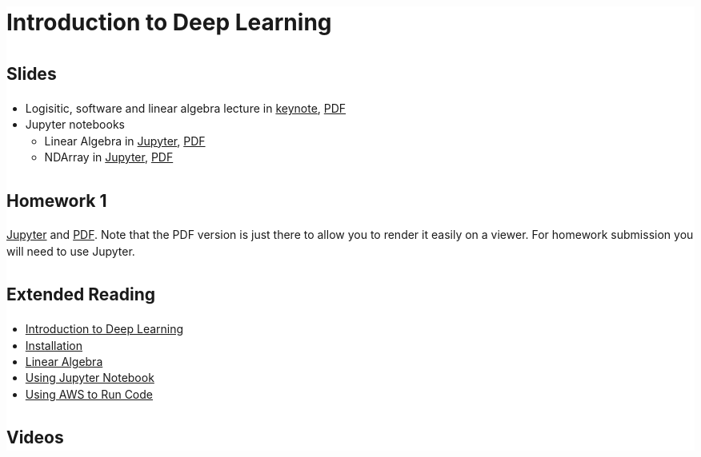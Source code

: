 # Introduction to Deep Learning

## Slides

* Logisitic, software and linear algebra lecture in
  [keynote](../../slides/1_22/1-Logistics.key),
  [PDF](../../slides/1_22/1-Logistics.pdf)
* Jupyter notebooks
  * Linear Algebra in [Jupyter](../../slides/1_22/linear-algebra.ipynb),
  [PDF](../../slides/1_22/linear-algebra.pdf)
  * NDArray in [Jupyter](../../slides/1_22/ndarray.ipynb),
  [PDF](../../slides/1_22/ndarray.pdf)

<center><iframe src="http://docs.google.com/gview?url=http://courses.d2l.ai/berkeley-stat-157/slides/1_22/1-Logistics.pdf&embedded=true" 
    style="width:600px; height:400px;" frameborder="0"></iframe></center>

## Homework 1

[Jupyter](../../homeworks/homework1.ipynb) and
[PDF](../../homeworks/homework1.pdf). Note that the PDF version is just
there to allow you to render it easily on a viewer. For homework
submission you will need to use Jupyter. 

## Extended Reading

* [Introduction to Deep Learning](https://d2l.ai/chapter_introduction/index.html)
* [Installation](https://d2l.ai/chapter_installation/index.html)
* [Linear Algebra](https://d2l.ai/chapter_preliminaries/linear-algebra.html)
* [Using Jupyter Notebook](https://d2l.ai/chapter_appendix-tools-for-deep-learning/jupyter.html)
* [Using AWS to Run Code](https://d2l.ai/chapter_appendix-tools-for-deep-learning/aws.html)

## Videos

<center><iframe width="560" height="441" src="https://www.youtube.com/embed/Va8WWRfw7Og" frameborder="0" allowfullscreen></iframe></center>

<center><iframe width="560" height="441" src="https://www.youtube.com/embed/p9tpTt6ZsLI" frameborder="0" allowfullscreen></iframe></center>

<center><iframe width="560" height="441" src="https://www.youtube.com/embed/qouBvNDOi9o" frameborder="0" allowfullscreen></iframe></center>

<center><iframe width="560" height="441" src="https://www.youtube.com/embed/dtX8iQGQQkI" frameborder="0" allowfullscreen></iframe></center>

<center><iframe width="560" height="441" src="https://www.youtube.com/embed/22_SnBBCYk4" frameborder="0" allowfullscreen></iframe></center>

<center><iframe width="560" height="397" src="https://www.youtube.com/embed/N17ovGpUz3M" frameborder="0" allowfullscreen></iframe></center>

<center><iframe width="560" height="397" src="https://www.youtube.com/embed/f_gP3KaeJV8" frameborder="0" allowfullscreen></iframe></center>

